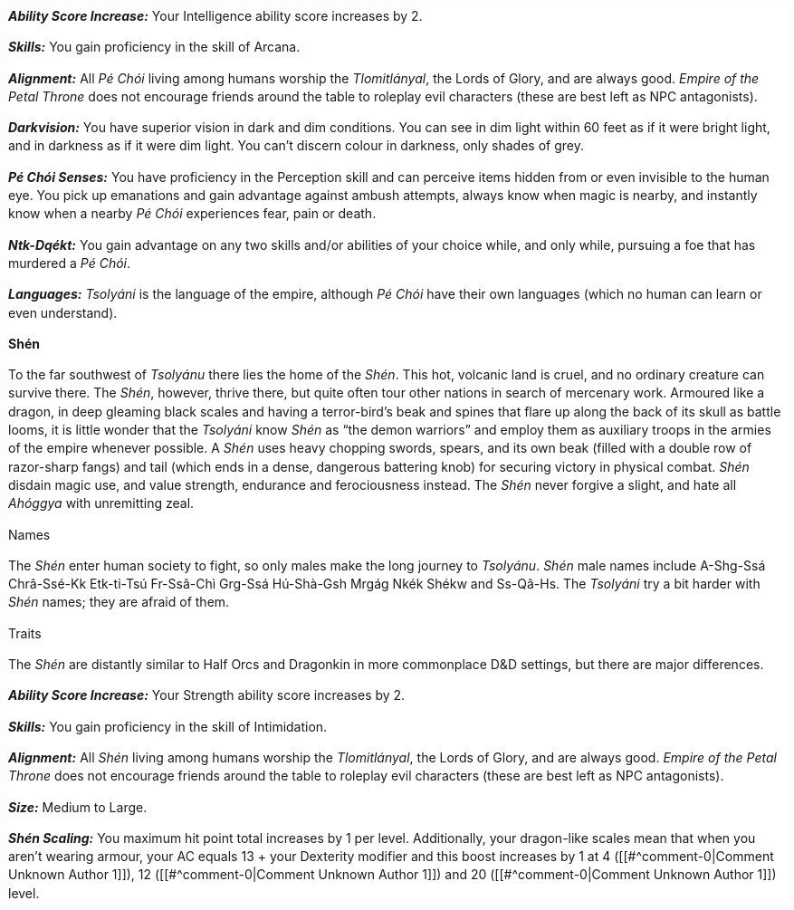 **_Ability Score Increase:_** Your Intelligence ability score increases by 2.

**_Skills:_** You gain proficiency in the skill of Arcana.

**_Alignment:_** All _Pé Chói_ living among humans worship the _Tlomitlányal_, the Lords of Glory, and are always good. _Empire of the Petal Throne_ does not encourage friends around the table to roleplay evil characters (these are best left as NPC antagonists).

**_Darkvision:_** You have superior vision in dark and dim conditions. You can see in dim light within 60 feet as if it were bright light, and in darkness as if it were dim light. You can’t discern colour in darkness, only shades of grey.

**_Pé Chói Senses:_** You have proficiency in the Perception skill and can perceive items hidden from or even invisible to the human eye. You pick up emanations and gain advantage against ambush attempts, always know when magic is nearby, and instantly know when a nearby _Pé Chói_ experiences fear, pain or death.

**_Ntk-Dqékt:_** You gain advantage on any two skills and/or abilities of your choice while, and only while, pursuing a foe that has murdered a _Pé Chói_.

**_Languages:_** _Tsolyáni_ is the language of the empire, although _Pé Chói_ have their own languages (which no human can learn or even understand).

**Shén**

To the far southwest of _Tsolyánu_ there lies the home of the _Shén_. This hot, volcanic land is cruel, and no ordinary creature can survive there. The _Shén_, however, thrive there, but quite often tour other nations in search of mercenary work. Armoured like a dragon, in deep gleaming black scales and having a terror-bird’s beak and spines that flare up along the back of its skull as battle looms, it is little wonder that the _Tsolyáni_ know _Shén_ as “the demon warriors” and employ them as auxiliary troops in the armies of the empire whenever possible. A _Shén_ uses heavy chopping swords, spears, and its own beak (filled with a double row of razor-sharp fangs) and tail (which ends in a dense, dangerous battering knob) for securing victory in physical combat. _Shén_ disdain magic use, and value strength, endurance and ferociousness instead. The _Shén_ never forgive a slight, and hate all _Ahóggya_ with unremitting zeal.

Names

The _Shén_ enter human society to fight, so only males make the long journey to _Tsolyánu_. _Shén_ male names include A-Shg-Ssá Chrâ-Ssé-Kk Etk-ti-Tsú Fr-Ssâ-Chì Grg-Ssá Hú-Shà-Gsh Mrgág Nkék Shékw and Ss-Qâ-Hs. The _Tsolyáni_ try a bit harder with _Shén_ names; they are afraid of them.

Traits

The _Shén_ are distantly similar to Half Orcs and Dragonkin in more commonplace D&D settings, but there are major differences.

**_Ability Score Increase:_** Your Strength ability score increases by 2.

**_Skills:_** You gain proficiency in the skill of Intimidation.

**_Alignment:_** All _Shén_ living among humans worship the _Tlomitlányal_, the Lords of Glory, and are always good. _Empire of the Petal Throne_ does not encourage friends around the table to roleplay evil characters (these are best left as NPC antagonists).

**_Size:_** Medium to Large.

**_Shén Scaling:_** You maximum hit point total increases by 1 per level. Additionally, your dragon-like scales mean that when you aren’t wearing armour, your AC equals 13 + your Dexterity modifier and this boost increases by 1 at 4 ([[#^comment-0|Comment Unknown Author 1]]), 12 ([[#^comment-0|Comment Unknown Author 1]]) and 20 ([[#^comment-0|Comment Unknown Author 1]]) level.

